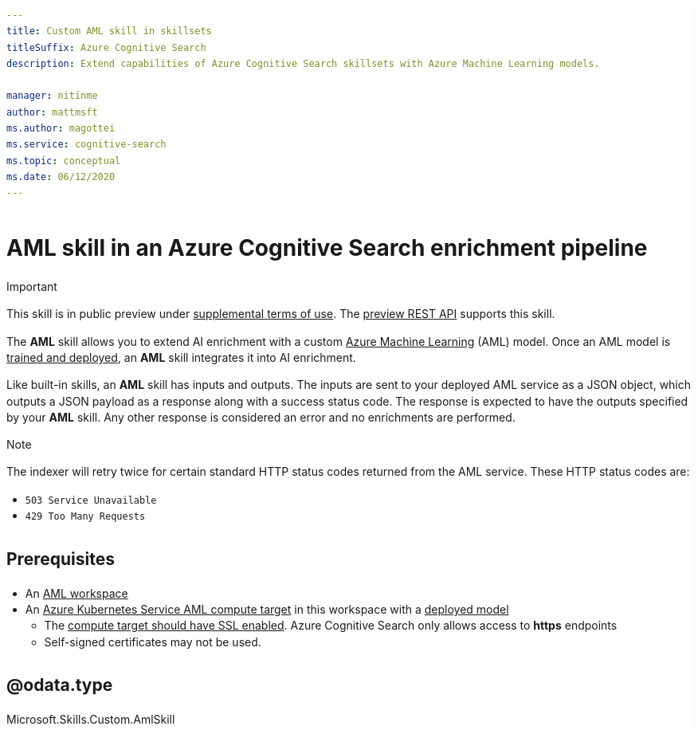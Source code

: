 ```yaml
---
title: Custom AML skill in skillsets
titleSuffix: Azure Cognitive Search
description: Extend capabilities of Azure Cognitive Search skillsets with Azure Machine Learning models.

manager: nitinme
author: mattmsft
ms.author: magottei
ms.service: cognitive-search
ms.topic: conceptual
ms.date: 06/12/2020
---
```


# AML skill in an Azure Cognitive Search enrichment pipeline

> [!IMPORTANT] 
> This skill is in public preview under [supplemental terms of use](https://azure.microsoft.com/support/legal/preview-supplemental-terms/). The [preview REST API](/rest/api/searchservice/index-preview) supports this skill.

The **AML** skill allows you to extend AI enrichment with a custom [Azure Machine Learning](../machine-learning/overview-what-is-azure-machine-learning.md) (AML) model. Once an AML model is [trained and deployed](../machine-learning/concept-azure-machine-learning-architecture.md#workspace), an **AML** skill integrates it into AI enrichment.

Like built-in skills, an **AML** skill has inputs and outputs. The inputs are sent to your deployed AML service as a JSON object, which outputs a JSON payload as a response along with a success status code. The response is expected to have the outputs specified by your **AML** skill. Any other response is considered an error and no enrichments are performed.

> [!NOTE]
> The indexer will retry twice for certain standard HTTP status codes returned from the AML service. These HTTP status codes are:
> * `503 Service Unavailable`
> * `429 Too Many Requests`

## Prerequisites

* An [AML workspace](../machine-learning/concept-workspace.md)
* An [Azure Kubernetes Service AML compute target](../machine-learning/concept-compute-target.md) in this workspace with a [deployed model](../machine-learning/how-to-deploy-azure-kubernetes-service.md)
  * The [compute target should have SSL enabled](../machine-learning/how-to-secure-web-service.md#deploy-on-azure-kubernetes-service). Azure Cognitive Search only allows access to **https** endpoints
  * Self-signed certificates may not be used.

## @odata.type  
Microsoft.Skills.Custom.AmlSkill
